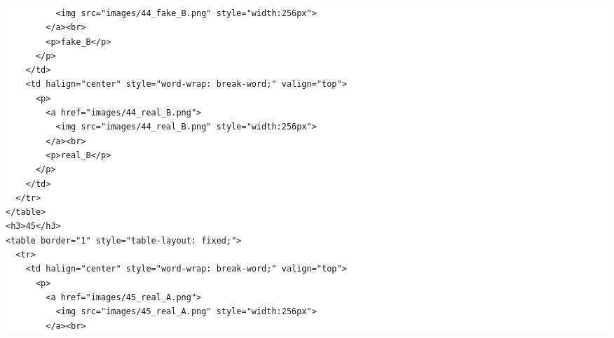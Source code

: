               <img src="images/44_fake_B.png" style="width:256px">
            </a><br>
            <p>fake_B</p>
          </p>
        </td>
        <td halign="center" style="word-wrap: break-word;" valign="top">
          <p>
            <a href="images/44_real_B.png">
              <img src="images/44_real_B.png" style="width:256px">
            </a><br>
            <p>real_B</p>
          </p>
        </td>
      </tr>
    </table>
    <h3>45</h3>
    <table border="1" style="table-layout: fixed;">
      <tr>
        <td halign="center" style="word-wrap: break-word;" valign="top">
          <p>
            <a href="images/45_real_A.png">
              <img src="images/45_real_A.png" style="width:256px">
            </a><br>